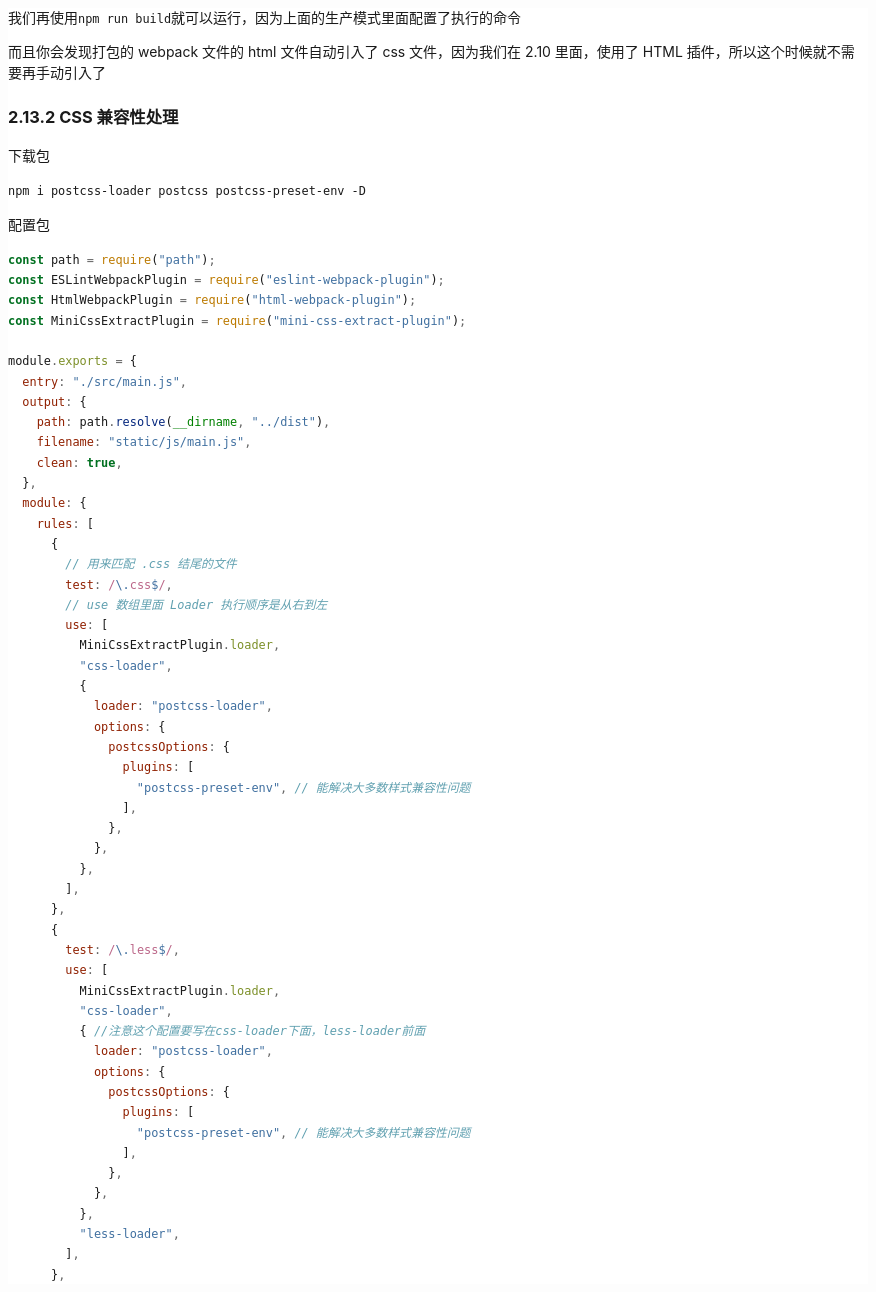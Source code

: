 我们再使用`npm run build`就可以运行，因为上面的生产模式里面配置了执行的命令

而且你会发现打包的 webpack 文件的 html 文件自动引入了 css 文件，因为我们在 2.10 里面，使用了 HTML 插件，所以这个时候就不需要再手动引入了

### 2.13.2 CSS 兼容性处理

下载包

```
npm i postcss-loader postcss postcss-preset-env -D
```

配置包

```javascript
const path = require("path");
const ESLintWebpackPlugin = require("eslint-webpack-plugin");
const HtmlWebpackPlugin = require("html-webpack-plugin");
const MiniCssExtractPlugin = require("mini-css-extract-plugin");

module.exports = {
  entry: "./src/main.js",
  output: {
    path: path.resolve(__dirname, "../dist"),
    filename: "static/js/main.js",
    clean: true,
  },
  module: {
    rules: [
      {
        // 用来匹配 .css 结尾的文件
        test: /\.css$/,
        // use 数组里面 Loader 执行顺序是从右到左
        use: [
          MiniCssExtractPlugin.loader,
          "css-loader",
          {
            loader: "postcss-loader",
            options: {
              postcssOptions: {
                plugins: [
                  "postcss-preset-env", // 能解决大多数样式兼容性问题
                ],
              },
            },
          },
        ],
      },
      {
        test: /\.less$/,
        use: [
          MiniCssExtractPlugin.loader,
          "css-loader",
          {	//注意这个配置要写在css-loader下面，less-loader前面
            loader: "postcss-loader",
            options: {
              postcssOptions: {
                plugins: [
                  "postcss-preset-env", // 能解决大多数样式兼容性问题
                ],
              },
            },
          },
          "less-loader",
        ],
      },
```
